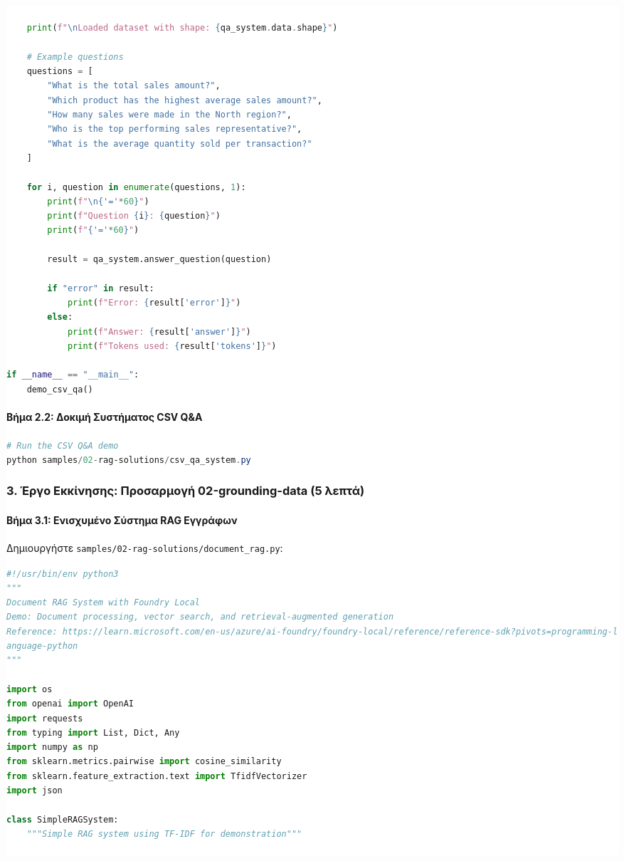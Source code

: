 ```python
    
    print(f"\nLoaded dataset with shape: {qa_system.data.shape}")
    
    # Example questions
    questions = [
        "What is the total sales amount?",
        "Which product has the highest average sales amount?",
        "How many sales were made in the North region?",
        "Who is the top performing sales representative?",
        "What is the average quantity sold per transaction?"
    ]
    
    for i, question in enumerate(questions, 1):
        print(f"\n{'='*60}")
        print(f"Question {i}: {question}")
        print(f"{'='*60}")
        
        result = qa_system.answer_question(question)
        
        if "error" in result:
            print(f"Error: {result['error']}")
        else:
            print(f"Answer: {result['answer']}")
            print(f"Tokens used: {result['tokens']}")

if __name__ == "__main__":
    demo_csv_qa()
```

#### Βήμα 2.2: Δοκιμή Συστήματος CSV Q&A

```powershell
# Run the CSV Q&A demo
python samples/02-rag-solutions/csv_qa_system.py
```


### 3. Έργο Εκκίνησης: Προσαρμογή 02-grounding-data (5 λεπτά)

#### Βήμα 3.1: Ενισχυμένο Σύστημα RAG Εγγράφων

Δημιουργήστε `samples/02-rag-solutions/document_rag.py`:

```python
#!/usr/bin/env python3
"""
Document RAG System with Foundry Local
Demo: Document processing, vector search, and retrieval-augmented generation
Reference: https://learn.microsoft.com/en-us/azure/ai-foundry/foundry-local/reference/reference-sdk?pivots=programming-language-python
"""

import os
from openai import OpenAI
import requests
from typing import List, Dict, Any
import numpy as np
from sklearn.metrics.pairwise import cosine_similarity
from sklearn.feature_extraction.text import TfidfVectorizer
import json

class SimpleRAGSystem:
    """Simple RAG system using TF-IDF for demonstration"""
    
```